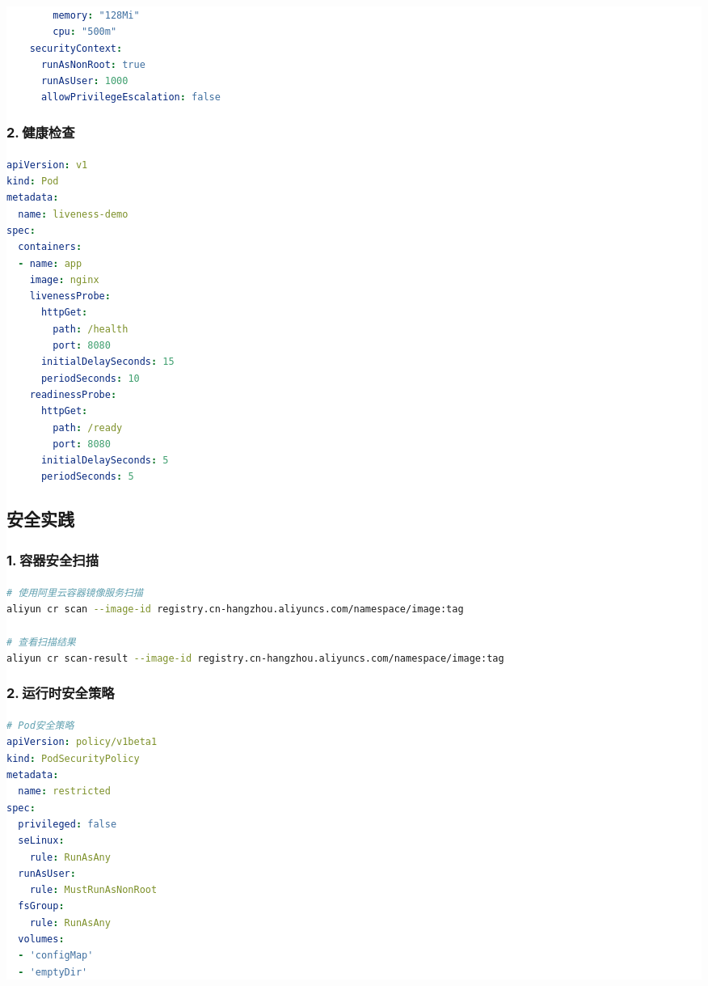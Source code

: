 ```yaml
        memory: "128Mi"
        cpu: "500m"
    securityContext:
      runAsNonRoot: true
      runAsUser: 1000
      allowPrivilegeEscalation: false
```

### 2. 健康检查

```yaml
apiVersion: v1
kind: Pod
metadata:
  name: liveness-demo
spec:
  containers:
  - name: app
    image: nginx
    livenessProbe:
      httpGet:
        path: /health
        port: 8080
      initialDelaySeconds: 15
      periodSeconds: 10
    readinessProbe:
      httpGet:
        path: /ready
        port: 8080
      initialDelaySeconds: 5
      periodSeconds: 5
```

## 安全实践

### 1. 容器安全扫描

```bash
# 使用阿里云容器镜像服务扫描
aliyun cr scan --image-id registry.cn-hangzhou.aliyuncs.com/namespace/image:tag

# 查看扫描结果
aliyun cr scan-result --image-id registry.cn-hangzhou.aliyuncs.com/namespace/image:tag
```

### 2. 运行时安全策略

```yaml
# Pod安全策略
apiVersion: policy/v1beta1
kind: PodSecurityPolicy
metadata:
  name: restricted
spec:
  privileged: false
  seLinux:
    rule: RunAsAny
  runAsUser:
    rule: MustRunAsNonRoot
  fsGroup:
    rule: RunAsAny
  volumes:
  - 'configMap'
  - 'emptyDir'
```